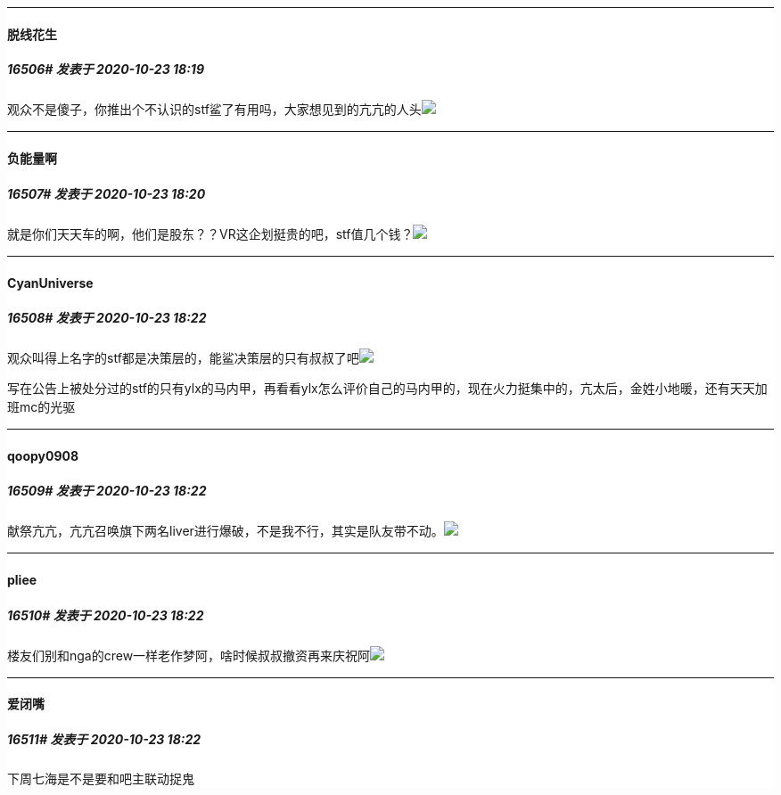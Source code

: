 
*****

####  脱线花生  
##### 16506#       发表于 2020-10-23 18:19


观众不是傻子，你推出个不认识的stf鲨了有用吗，大家想见到的亢亢的人头<img src="https://static.saraba1st.com/image/smiley/face2017/067.png" referrerpolicy="no-referrer">


*****

####  负能量啊  
##### 16507#       发表于 2020-10-23 18:20


就是你们天天车的啊，他们是股东？？VR这企划挺贵的吧，stf值几个钱？<img src="https://static.saraba1st.com/image/smiley/face2017/152.png" referrerpolicy="no-referrer">


*****

####  CyanUniverse  
##### 16508#       发表于 2020-10-23 18:22


观众叫得上名字的stf都是决策层的，能鲨决策层的只有叔叔了吧<img src="https://static.saraba1st.com/image/smiley/face2017/067.png" referrerpolicy="no-referrer">

写在公告上被处分过的stf的只有ylx的马内甲，再看看ylx怎么评价自己的马内甲的，现在火力挺集中的，亢太后，金姓小地暖，还有天天加班mc的光驱


*****

####  qoopy0908  
##### 16509#       发表于 2020-10-23 18:22


献祭亢亢，亢亢召唤旗下两名liver进行爆破，不是我不行，其实是队友带不动。<img src="https://static.saraba1st.com/image/smiley/face2017/067.png" referrerpolicy="no-referrer">


*****

####  pliee  
##### 16510#       发表于 2020-10-23 18:22


楼友们别和nga的crew一样老作梦阿，啥时候叔叔撤资再来庆祝阿<img src="https://static.saraba1st.com/image/smiley/face2017/037.png" referrerpolicy="no-referrer">


*****

####  爱闭嘴  
##### 16511#       发表于 2020-10-23 18:22


下周七海是不是要和吧主联动捉鬼

